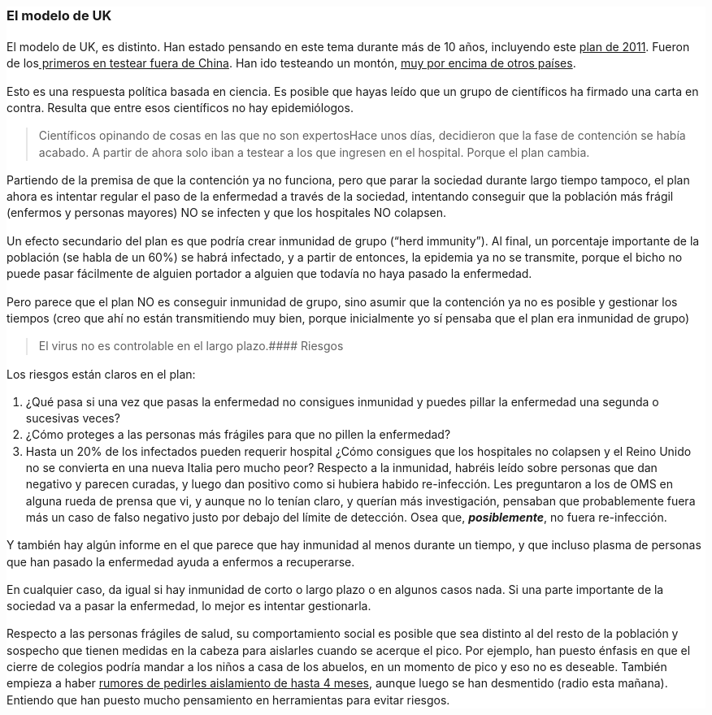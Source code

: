 ### El modelo de UK

El modelo de UK, es distinto. Han estado pensando en este tema durante más de 10 años, incluyendo este [plan de 2011](https://assets.publishing.service.gov.uk/government/uploads/system/uploads/attachment_data/file/213717/dh_131040.pdf). Fueron de los[ primeros en testear fuera de China](https://www.gov.uk/guidance/coronavirus-covid-19-information-for-the-public#diagnosis-and-analysis). Han ido testeando un montón, [muy por encima de otros países](https://www.worldometers.info/coronavirus/covid-19-testing/).

Esto es una respuesta política basada en ciencia. Es posible que hayas leído que un grupo de científicos ha firmado una carta en contra. Resulta que entre esos científicos no hay epidemiólogos.

> [](https://twitter.com/paulwaugh/status/1238971152002883587)Científicos opinando de cosas en las que no son expertosHace unos días, decidieron que la fase de contención se había acabado. A partir de ahora solo iban a testear a los que ingresen en el hospital. Porque el plan cambia.

Partiendo de la premisa de que la contención ya no funciona, pero que parar la sociedad durante largo tiempo tampoco, el plan ahora es intentar regular el paso de la enfermedad a través de la sociedad, intentando conseguir que la población más frágil (enfermos y personas mayores) NO se infecten y que los hospitales NO colapsen.

Un efecto secundario del plan es que podría crear inmunidad de grupo (“herd immunity”). Al final, un porcentaje importante de la población (se habla de un 60%) se habrá infectado, y a partir de entonces, la epidemia ya no se transmite, porque el bicho no puede pasar fácilmente de alguien portador a alguien que todavía no haya pasado la enfermedad.

Pero parece que el plan NO es conseguir inmunidad de grupo, sino asumir que la contención ya no es posible y gestionar los tiempos (creo que ahí no están transmitiendo muy bien, porque inicialmente yo sí pensaba que el plan era inmunidad de grupo)

> [](https://twitter.com/AdamJKucharski/status/1238821517821186048)El virus no es controlable en el largo plazo.#### Riesgos

Los riesgos están claros en el plan:

1. ¿Qué pasa si una vez que pasas la enfermedad no consigues inmunidad y puedes pillar la enfermedad una segunda o sucesivas veces?
2. ¿Cómo proteges a las personas más frágiles para que no pillen la enfermedad?
3. Hasta un 20% de los infectados pueden requerir hospital ¿Cómo consigues que los hospitales no colapsen y el Reino Unido no se convierta en una nueva Italia pero mucho peor?
   Respecto a la inmunidad, habréis leído sobre personas que dan negativo y parecen curadas, y luego dan positivo como si hubiera habido re-infección. Les preguntaron a los de OMS en alguna rueda de prensa que vi, y aunque no lo tenían claro, y querían más investigación, pensaban que probablemente fuera más un caso de falso negativo justo por debajo del límite de detección. Osea que, **_posiblemente_**, no fuera re-infección.

Y también hay algún informe en el que parece que hay inmunidad al menos durante un tiempo, y que incluso plasma de personas que han pasado la enfermedad ayuda a enfermos a recuperarse.

En cualquier caso, da igual si hay inmunidad de corto o largo plazo o en algunos casos nada. Si una parte importante de la sociedad va a pasar la enfermedad, lo mejor es intentar gestionarla.

Respecto a las personas frágiles de salud, su comportamiento social es posible que sea distinto al del resto de la población y sospecho que tienen medidas en la cabeza para aislarles cuando se acerque el pico. Por ejemplo, han puesto énfasis en que el cierre de colegios podría mandar a los niños a casa de los abuelos, en un momento de pico y eso no es deseable. También empieza a haber [rumores de pedirles aislamiento de hasta 4 meses](https://www.itv.com/news/2020-03-14/elderly-to-be-quarantined-for-four-months-in-wartime-style-mobilisation-to-combat-coronavirus/), aunque luego se han desmentido (radio esta mañana). Entiendo que han puesto mucho pensamiento en herramientas para evitar riesgos.
